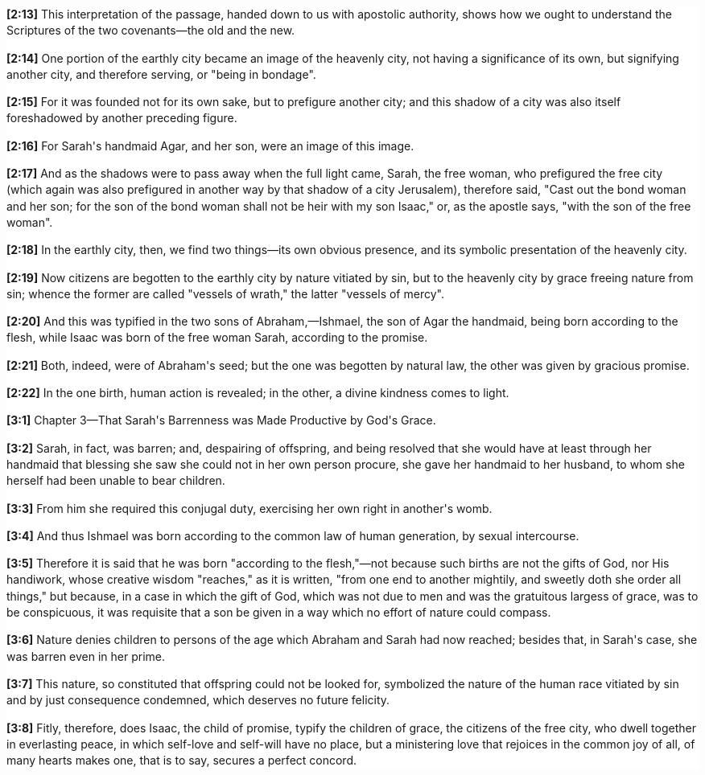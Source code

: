 **[2:13]** This interpretation of the passage, handed down to us with apostolic authority, shows how we ought to understand the Scriptures of the two covenants—the old and the new.

**[2:14]** One portion of the earthly city became an image of the heavenly city, not having a significance of its own, but signifying another city, and therefore serving, or "being in bondage".

**[2:15]** For it was founded not for its own sake, but to prefigure another city; and this shadow of a city was also itself foreshadowed by another preceding figure.

**[2:16]** For Sarah's handmaid Agar, and her son, were an image of this image.

**[2:17]** And as the shadows were to pass away when the full light came, Sarah, the free woman, who prefigured the free city (which again was also prefigured in another way by that shadow of a city Jerusalem), therefore said, "Cast out the bond woman and her son; for the son of the bond woman shall not be heir with my son Isaac," or, as the apostle says, "with the son of the free woman".

**[2:18]** In the earthly city, then, we find two things—its own obvious presence, and its symbolic presentation of the heavenly city.

**[2:19]** Now citizens are begotten to the earthly city by nature vitiated by sin, but to the heavenly city by grace freeing nature from sin; whence the former are called "vessels of wrath," the latter "vessels of mercy".

**[2:20]** And this was typified in the two sons of Abraham,—Ishmael, the son of Agar the handmaid, being born according to the flesh, while Isaac was born of the free woman Sarah, according to the promise.

**[2:21]** Both, indeed, were of Abraham's seed; but the one was begotten by natural law, the other was given by gracious promise.

**[2:22]** In the one birth, human action is revealed; in the other, a divine kindness comes to light.

**[3:1]** Chapter 3—That Sarah's Barrenness was Made Productive by God's Grace.

**[3:2]** Sarah, in fact, was barren; and, despairing of offspring, and being resolved that she would have at least through her handmaid that blessing she saw she could not in her own person  procure, she gave her handmaid to her husband, to whom she herself had been unable to bear children.

**[3:3]** From him she required this conjugal duty, exercising her own right in another's womb.

**[3:4]** And thus Ishmael was born according to the common law of human generation, by sexual intercourse.

**[3:5]** Therefore it is said that he was born "according to the flesh,"—not because such births are not the gifts of God, nor His handiwork, whose creative wisdom "reaches," as it is written, "from one end to another mightily, and sweetly doth she order all things," but because, in a case in which the gift of God, which was not due to men and was the gratuitous largess of grace, was to be conspicuous, it was requisite that a son be given in a way which no effort of nature could compass.

**[3:6]** Nature denies children to persons of the age which Abraham and Sarah had now reached; besides that, in Sarah's case, she was barren even in her prime.

**[3:7]** This nature, so constituted that offspring could not be looked for, symbolized the nature of the human race vitiated by sin and by just consequence condemned, which deserves no future felicity.

**[3:8]** Fitly, therefore, does Isaac, the child of promise, typify the children of grace, the citizens of the free city, who dwell together in everlasting peace, in which self-love and self-will have no place, but a ministering love that rejoices in the common joy of all, of many hearts makes one, that is to say, secures a perfect concord.
